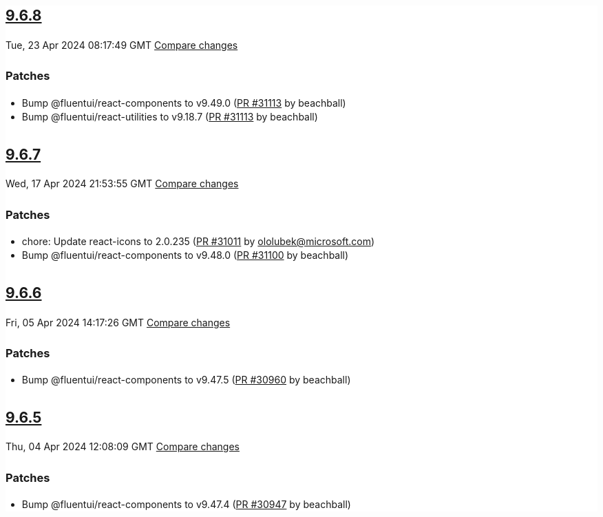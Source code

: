 ## [9.6.8](https://github.com/microsoft/fluentui/tree/@fluentui/react-migration-v8-v9_v9.6.8)

Tue, 23 Apr 2024 08:17:49 GMT
[Compare changes](https://github.com/microsoft/fluentui/compare/@fluentui/react-migration-v8-v9_v9.6.7..@fluentui/react-migration-v8-v9_v9.6.8)

### Patches

- Bump @fluentui/react-components to v9.49.0 ([PR #31113](https://github.com/microsoft/fluentui/pull/31113) by beachball)
- Bump @fluentui/react-utilities to v9.18.7 ([PR #31113](https://github.com/microsoft/fluentui/pull/31113) by beachball)

## [9.6.7](https://github.com/microsoft/fluentui/tree/@fluentui/react-migration-v8-v9_v9.6.7)

Wed, 17 Apr 2024 21:53:55 GMT
[Compare changes](https://github.com/microsoft/fluentui/compare/@fluentui/react-migration-v8-v9_v9.6.6..@fluentui/react-migration-v8-v9_v9.6.7)

### Patches

- chore: Update react-icons to 2.0.235 ([PR #31011](https://github.com/microsoft/fluentui/pull/31011) by ololubek@microsoft.com)
- Bump @fluentui/react-components to v9.48.0 ([PR #31100](https://github.com/microsoft/fluentui/pull/31100) by beachball)

## [9.6.6](https://github.com/microsoft/fluentui/tree/@fluentui/react-migration-v8-v9_v9.6.6)

Fri, 05 Apr 2024 14:17:26 GMT
[Compare changes](https://github.com/microsoft/fluentui/compare/@fluentui/react-migration-v8-v9_v9.6.5..@fluentui/react-migration-v8-v9_v9.6.6)

### Patches

- Bump @fluentui/react-components to v9.47.5 ([PR #30960](https://github.com/microsoft/fluentui/pull/30960) by beachball)

## [9.6.5](https://github.com/microsoft/fluentui/tree/@fluentui/react-migration-v8-v9_v9.6.5)

Thu, 04 Apr 2024 12:08:09 GMT
[Compare changes](https://github.com/microsoft/fluentui/compare/@fluentui/react-migration-v8-v9_v9.6.4..@fluentui/react-migration-v8-v9_v9.6.5)

### Patches

- Bump @fluentui/react-components to v9.47.4 ([PR #30947](https://github.com/microsoft/fluentui/pull/30947) by beachball)
